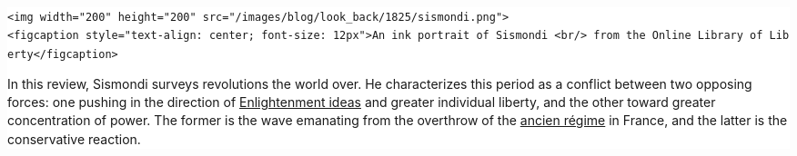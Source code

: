     <img width="200" height="200" src="/images/blog/look_back/1825/sismondi.png">
    <figcaption style="text-align: center; font-size: 12px">An ink portrait of Sismondi <br/> from the Online Library of Liberty</figcaption>
</figure>

In this review, Sismondi surveys revolutions the world over. He characterizes this period as a conflict between two opposing forces: one pushing in the direction of [Enlightenment ideas](https://en.wikipedia.org/wiki/Age_of_Enlightenment) and greater individual liberty, and the other toward greater concentration of power. The former is the wave emanating from the overthrow of the [ancien régime](https://en.wikipedia.org/wiki/Ancien_régime) in France, and the latter is the conservative reaction.  

